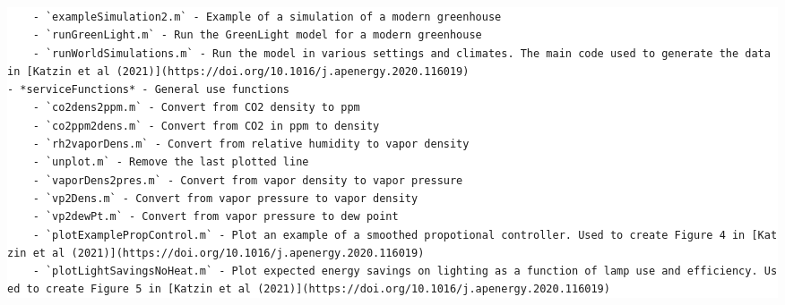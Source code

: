 		- `exampleSimulation2.m` - Example of a simulation of a modern greenhouse
		- `runGreenLight.m` - Run the GreenLight model for a modern greenhouse
		- `runWorldSimulations.m` - Run the model in various settings and climates. The main code used to generate the data in [Katzin et al (2021)](https://doi.org/10.1016/j.apenergy.2020.116019)		
	- *serviceFunctions* - General use functions 
		- `co2dens2ppm.m` - Convert from CO2 density to ppm
		- `co2ppm2dens.m` - Convert from CO2 in ppm to density
		- `rh2vaporDens.m` - Convert from relative humidity to vapor density
		- `unplot.m` - Remove the last plotted line
		- `vaporDens2pres.m` - Convert from vapor density to vapor pressure
		- `vp2Dens.m` - Convert from vapor pressure to vapor density
		- `vp2dewPt.m` - Convert from vapor pressure to dew point
		- `plotExamplePropControl.m` - Plot an example of a smoothed propotional controller. Used to create Figure 4 in [Katzin et al (2021)](https://doi.org/10.1016/j.apenergy.2020.116019)
		- `plotLightSavingsNoHeat.m` - Plot expected energy savings on lighting as a function of lamp use and efficiency. Used to create Figure 5 in [Katzin et al (2021)](https://doi.org/10.1016/j.apenergy.2020.116019)